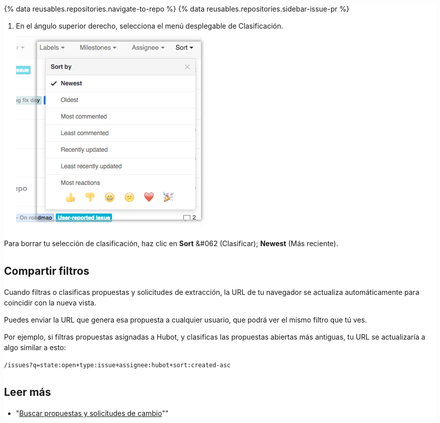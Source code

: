 {% data reusables.repositories.navigate-to-repo %}
{% data reusables.repositories.sidebar-issue-pr %}
1. En el ángulo superior derecho, selecciona el menú desplegable de Clasificación. ![Utilizar la pestaña desplegable de Clasificación](/assets/images/help/issues/issues_sort_dropdown.png)

Para borrar tu selección de clasificación, haz clic en **Sort** &#062 (Clasificar); **Newest** (Más reciente).


## Compartir filtros

Cuando filtras o clasificas propuestas y solicitudes de extracción, la URL de tu navegador se actualiza automáticamente para coincidir con la nueva vista.

Puedes enviar la URL que genera esa propuesta a cualquier usuario, que podrá ver el mismo filtro que tú ves.

Por ejemplo, si filtras propuestas asignadas a Hubot, y clasificas las propuestas abiertas más antiguas, tu URL se actualizaría a algo similar a esto:

```
/issues?q=state:open+type:issue+assignee:hubot+sort:created-asc
```

## Leer más

- "[Buscar propuestas y solicitudes de cambio](/articles/searching-issues)""
